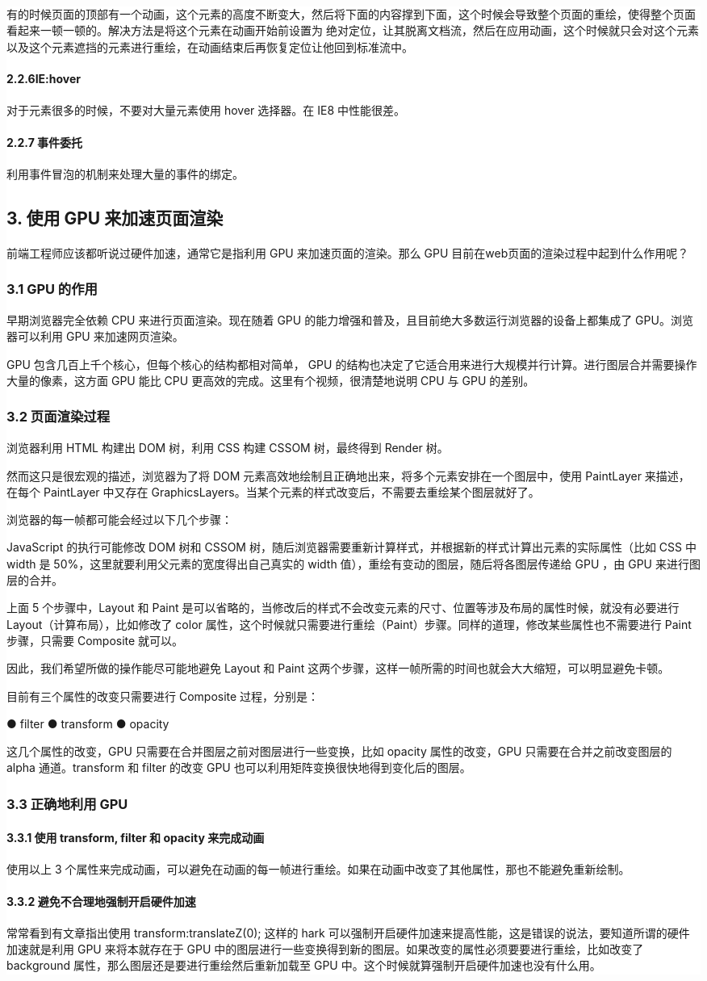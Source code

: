 有的时候页面的顶部有一个动画，这个元素的高度不断变大，然后将下面的内容撑到下面，这个时候会导致整个页面的重绘，使得整个页面看起来一顿一顿的。解决方法是将这个元素在动画开始前设置为 绝对定位，让其脱离文档流，然后在应用动画，这个时候就只会对这个元素以及这个元素遮挡的元素进行重绘，在动画结束后再恢复定位让他回到标准流中。

#### 2.2.6IE:hover

对于元素很多的时候，不要对大量元素使用 hover 选择器。在 IE8 中性能很差。

#### 2.2.7 事件委托

利用事件冒泡的机制来处理大量的事件的绑定。

## 3. 使用 GPU 来加速页面渲染

前端工程师应该都听说过硬件加速，通常它是指利用 GPU 来加速页面的渲染。那么 GPU 目前在web页面的渲染过程中起到什么作用呢？

### 3.1 GPU 的作用

早期浏览器完全依赖 CPU 来进行页面渲染。现在随着 GPU 的能力增强和普及，且目前绝大多数运行浏览器的设备上都集成了 GPU。浏览器可以利用 GPU 来加速网页渲染。

GPU 包含几百上千个核心，但每个核心的结构都相对简单， GPU 的结构也决定了它适合用来进行大规模并行计算。进行图层合并需要操作大量的像素，这方面 GPU 能比 CPU 更高效的完成。这里有个视频，很清楚地说明 CPU 与 GPU 的差别。

### 3.2 页面渲染过程

浏览器利用 HTML 构建出 DOM 树，利用 CSS 构建 CSSOM 树，最终得到 Render 树。


然而这只是很宏观的描述，浏览器为了将 DOM 元素高效地绘制且正确地出来，将多个元素安排在一个图层中，使用 PaintLayer 来描述，在每个 PaintLayer 中又存在 GraphicsLayers。当某个元素的样式改变后，不需要去重绘某个图层就好了。

浏览器的每一帧都可能会经过以下几个步骤：


JavaScript 的执行可能修改 DOM 树和 CSSOM 树，随后浏览器需要重新计算样式，并根据新的样式计算出元素的实际属性（比如 CSS 中 width 是 50%，这里就要利用父元素的宽度得出自己真实的 width 值），重绘有变动的图层，随后将各图层传递给 GPU ，由 GPU 来进行图层的合并。

上面 5 个步骤中，Layout 和 Paint 是可以省略的，当修改后的样式不会改变元素的尺寸、位置等涉及布局的属性时候，就没有必要进行 Layout（计算布局），比如修改了 color 属性，这个时候就只需要进行重绘（Paint）步骤。同样的道理，修改某些属性也不需要进行 Paint 步骤，只需要 Composite 就可以。

因此，我们希望所做的操作能尽可能地避免 Layout 和 Paint 这两个步骤，这样一帧所需的时间也就会大大缩短，可以明显避免卡顿。

目前有三个属性的改变只需要进行 Composite 过程，分别是：

● filter
● transform
● opacity

这几个属性的改变，GPU 只需要在合并图层之前对图层进行一些变换，比如 opacity 属性的改变，GPU 只需要在合并之前改变图层的 alpha 通道。transform 和 filter 的改变 GPU 也可以利用矩阵变换很快地得到变化后的图层。

### 3.3 正确地利用 GPU

#### 3.3.1 使用 transform, filter 和 opacity 来完成动画

使用以上 3 个属性来完成动画，可以避免在动画的每一帧进行重绘。如果在动画中改变了其他属性，那也不能避免重新绘制。

#### 3.3.2 避免不合理地强制开启硬件加速
常常看到有文章指出使用 transform:translateZ(0); 这样的 hark 可以强制开启硬件加速来提高性能，这是错误的说法，要知道所谓的硬件加速就是利用 GPU 来将本就存在于 GPU 中的图层进行一些变换得到新的图层。如果改变的属性必须要要进行重绘，比如改变了 background 属性，那么图层还是要进行重绘然后重新加载至 GPU 中。这个时候就算强制开启硬件加速也没有什么用。
